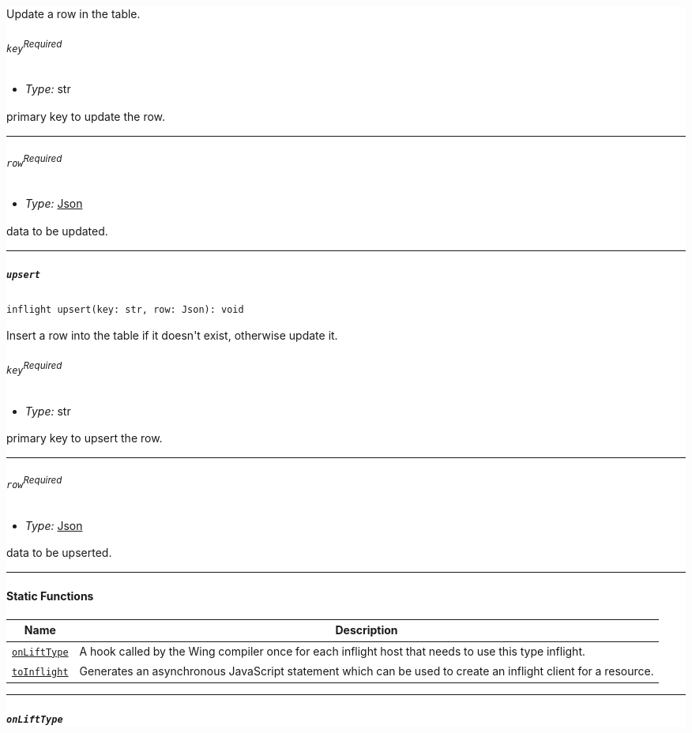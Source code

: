 Update a row in the table.

###### `key`<sup>Required</sup> <a name="key" id="@winglang/sdk.ex.ITableClient.update.parameter.key"></a>

- *Type:* str

primary key to update the row.

---

###### `row`<sup>Required</sup> <a name="row" id="@winglang/sdk.ex.ITableClient.update.parameter.row"></a>

- *Type:* <a href="#@winglang/sdk.std.Json">Json</a>

data to be updated.

---

##### `upsert` <a name="upsert" id="@winglang/sdk.ex.ITableClient.upsert"></a>

```wing
inflight upsert(key: str, row: Json): void
```

Insert a row into the table if it doesn't exist, otherwise update it.

###### `key`<sup>Required</sup> <a name="key" id="@winglang/sdk.ex.ITableClient.upsert.parameter.key"></a>

- *Type:* str

primary key to upsert the row.

---

###### `row`<sup>Required</sup> <a name="row" id="@winglang/sdk.ex.ITableClient.upsert.parameter.row"></a>

- *Type:* <a href="#@winglang/sdk.std.Json">Json</a>

data to be upserted.

---

#### Static Functions <a name="Static Functions" id="Static Functions"></a>

| **Name** | **Description** |
| --- | --- |
| <code><a href="#@winglang/sdk.ex.Table.onLiftType">onLiftType</a></code> | A hook called by the Wing compiler once for each inflight host that needs to use this type inflight. |
| <code><a href="#@winglang/sdk.ex.Table.toInflight">toInflight</a></code> | Generates an asynchronous JavaScript statement which can be used to create an inflight client for a resource. |

---

##### `onLiftType` <a name="onLiftType" id="@winglang/sdk.ex.Table.onLiftType"></a>
